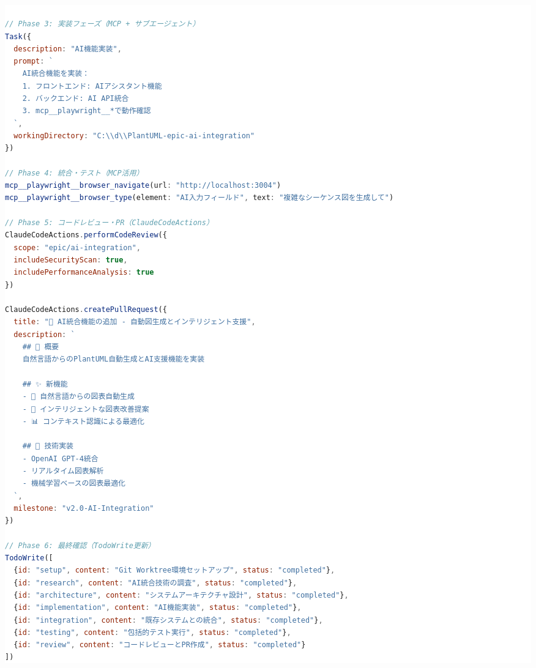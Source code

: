 ```javascript

// Phase 3: 実装フェーズ（MCP + サブエージェント）
Task({
  description: "AI機能実装",
  prompt: `
    AI統合機能を実装：
    1. フロントエンド: AIアシスタント機能
    2. バックエンド: AI API統合
    3. mcp__playwright__*で動作確認
  `,
  workingDirectory: "C:\\d\\PlantUML-epic-ai-integration"
})

// Phase 4: 統合・テスト（MCP活用）
mcp__playwright__browser_navigate(url: "http://localhost:3004")
mcp__playwright__browser_type(element: "AI入力フィールド", text: "複雑なシーケンス図を生成して")

// Phase 5: コードレビュー・PR（ClaudeCodeActions）
ClaudeCodeActions.performCodeReview({
  scope: "epic/ai-integration",
  includeSecurityScan: true,
  includePerformanceAnalysis: true
})

ClaudeCodeActions.createPullRequest({
  title: "🤖 AI統合機能の追加 - 自動図生成とインテリジェント支援",
  description: `
    ## 🎯 概要
    自然言語からのPlantUML自動生成とAI支援機能を実装
    
    ## ✨ 新機能
    - 🧠 自然言語からの図表自動生成
    - 🤖 インテリジェントな図表改善提案
    - 📊 コンテキスト認識による最適化
    
    ## 🔧 技術実装
    - OpenAI GPT-4統合
    - リアルタイム図表解析
    - 機械学習ベースの図表最適化
  `,
  milestone: "v2.0-AI-Integration"
})

// Phase 6: 最終確認（TodoWrite更新）
TodoWrite([
  {id: "setup", content: "Git Worktree環境セットアップ", status: "completed"},
  {id: "research", content: "AI統合技術の調査", status: "completed"},
  {id: "architecture", content: "システムアーキテクチャ設計", status: "completed"},
  {id: "implementation", content: "AI機能実装", status: "completed"},
  {id: "integration", content: "既存システムとの統合", status: "completed"},
  {id: "testing", content: "包括的テスト実行", status: "completed"},
  {id: "review", content: "コードレビューとPR作成", status: "completed"}
])
```
